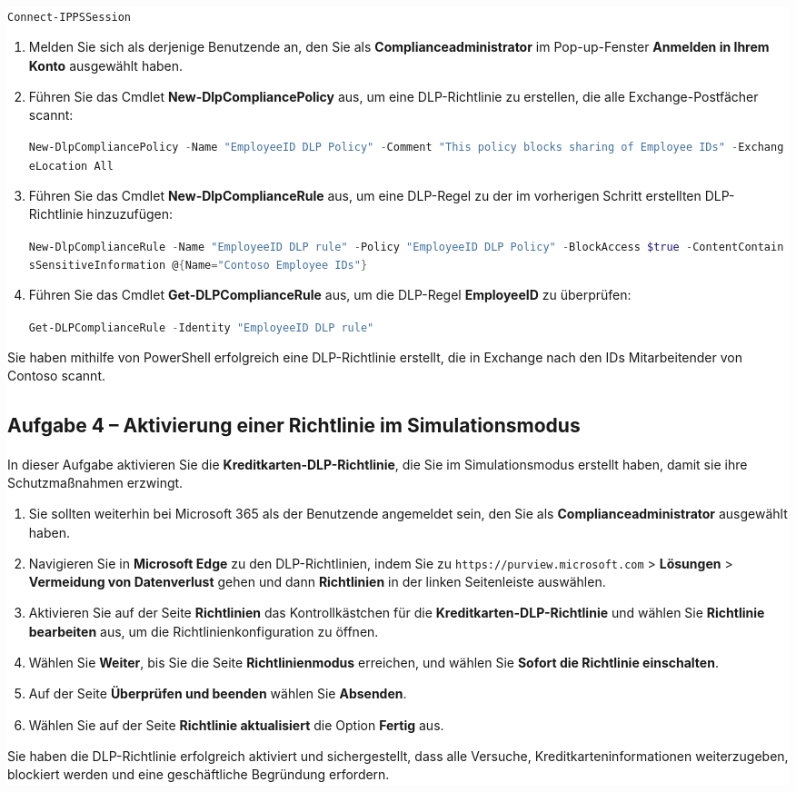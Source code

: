    ```powershell
   Connect-IPPSSession
   ```

1. Melden Sie sich als derjenige Benutzende an, den Sie als **Complianceadministrator** im Pop-up-Fenster **Anmelden in Ihrem Konto** ausgewählt haben.

1. Führen Sie das Cmdlet **New-DlpCompliancePolicy** aus, um eine DLP-Richtlinie zu erstellen, die alle Exchange-Postfächer scannt:

   ```powershell
   New-DlpCompliancePolicy -Name "EmployeeID DLP Policy" -Comment "This policy blocks sharing of Employee IDs" -ExchangeLocation All
   ```

1. Führen Sie das Cmdlet **New-DlpComplianceRule** aus, um eine DLP-Regel zu der im vorherigen Schritt erstellten DLP-Richtlinie hinzuzufügen:

   ```powershell
   New-DlpComplianceRule -Name "EmployeeID DLP rule" -Policy "EmployeeID DLP Policy" -BlockAccess $true -ContentContainsSensitiveInformation @{Name="Contoso Employee IDs"}
   ```

1. Führen Sie das Cmdlet **Get-DLPComplianceRule** aus, um die DLP-Regel **EmployeeID** zu überprüfen:

   ```powershell
   Get-DLPComplianceRule -Identity "EmployeeID DLP rule"
   ```

Sie haben mithilfe von PowerShell erfolgreich eine DLP-Richtlinie erstellt, die in Exchange nach den IDs Mitarbeitender von Contoso scannt.

## Aufgabe 4 – Aktivierung einer Richtlinie im Simulationsmodus

In dieser Aufgabe aktivieren Sie die **Kreditkarten-DLP-Richtlinie**, die Sie im Simulationsmodus erstellt haben, damit sie ihre Schutzmaßnahmen erzwingt.

1. Sie sollten weiterhin bei Microsoft 365 als der Benutzende angemeldet sein, den Sie als **Complianceadministrator** ausgewählt haben.

1. Navigieren Sie in **Microsoft Edge** zu den DLP-Richtlinien, indem Sie zu `https://purview.microsoft.com` > **Lösungen** > **Vermeidung von Datenverlust** gehen und dann **Richtlinien** in der linken Seitenleiste auswählen.

1. Aktivieren Sie auf der Seite **Richtlinien** das Kontrollkästchen für die **Kreditkarten-DLP-Richtlinie** und wählen Sie **Richtlinie bearbeiten** aus, um die Richtlinienkonfiguration zu öffnen.

1. Wählen Sie **Weiter**, bis Sie die Seite **Richtlinienmodus** erreichen, und wählen Sie **Sofort die Richtlinie einschalten**.

1. Auf der Seite **Überprüfen und beenden** wählen Sie **Absenden**.

1. Wählen Sie auf der Seite **Richtlinie aktualisiert** die Option **Fertig** aus.

Sie haben die DLP-Richtlinie erfolgreich aktiviert und sichergestellt, dass alle Versuche, Kreditkarteninformationen weiterzugeben, blockiert werden und eine geschäftliche Begründung erfordern.
